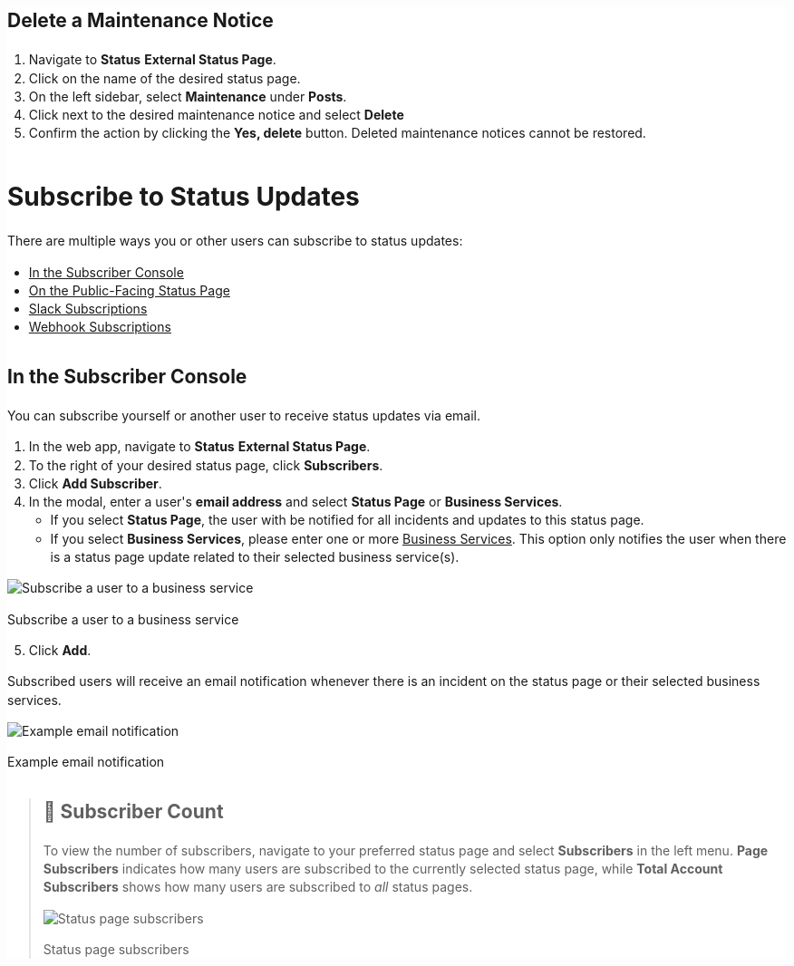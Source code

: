 
Delete a Maintenance Notice
---------------------------

1. Navigate to **Status**  **External Status Page**.
2. Click on the name of the desired status page.
3. On the left sidebar, select **Maintenance** under **Posts**.
4. Click  next to the desired maintenance notice and select **Delete**
5. Confirm the action by clicking the **Yes, delete** button. Deleted maintenance notices cannot be restored.

Subscribe to Status Updates
===========================

There are multiple ways you or other users can subscribe to status updates:

* [In the Subscriber Console](#in-the-subscriber-console)
* [On the Public-Facing Status Page](#on-the-public-facing-status-page)
* [Slack Subscriptions](#slack-subscriptions)
* [Webhook Subscriptions](#webhook-subscriptions)

In the Subscriber Console
-------------------------

You can subscribe yourself or another user to receive status updates via email.

1. In the web app, navigate to **Status**  **External Status Page**.
2. To the right of your desired status page, click   **Subscribers**.
3. Click  **Add Subscriber**.
4. In the modal, enter a user's **email address** and select **Status Page** or **Business Services**.
   * If you select **Status Page**, the user with be notified for all incidents and updates to this status page.
   * If you select **Business Services**, please enter one or more [Business Services](/main/docs/business-services). This option only notifies the user when there is a status page update related to their selected business service(s).

![Subscribe a user to a business service](https://files.readme.io/e61ff0e-subscribe_to_business_service.png "Subscribe a user to a business service")



Subscribe a user to a business service



5. Click **Add**.

Subscribed users will receive an email notification whenever there is an incident on the status page or their selected business services.

![Example email notification](https://files.readme.io/32284fc-example_email_notification.png "Example email notification")



Example email notification



> 📘 Subscriber Count
> ------------------
> 
> To view the number of subscribers, navigate to your preferred status page and select **Subscribers** in the left menu. **Page Subscribers** indicates how many users are subscribed to the currently selected status page, while **Total Account Subscribers** shows how many users are subscribed to *all* status pages.
> 
> ![Status page subscribers](https://files.readme.io/2f0256b-number_of_subscribers.png)
> 
> 
> 
> Status page subscribers
> 